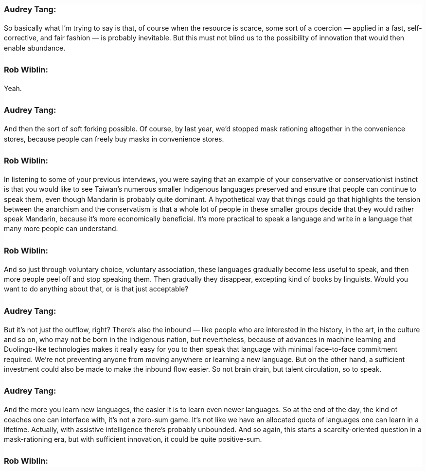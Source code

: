 ### Audrey Tang:

So basically what I’m trying to say is that, of course when the resource is scarce, some sort of a coercion — applied in a fast, self-corrective, and fair fashion — is probably inevitable. But this must not blind us to the possibility of innovation that would then enable abundance.

### Rob Wiblin:

Yeah.

### Audrey Tang:

And then the sort of soft forking possible. Of course, by last year, we’d stopped mask rationing altogether in the convenience stores, because people can freely buy masks in convenience stores.

### Rob Wiblin:

In listening to some of your previous interviews, you were saying that an example of your conservative or conservationist instinct is that you would like to see Taiwan’s numerous smaller Indigenous languages preserved and ensure that people can continue to speak them, even though Mandarin is probably quite dominant. A hypothetical way that things could go that highlights the tension between the anarchism and the conservatism is that a whole lot of people in these smaller groups decide that they would rather speak Mandarin, because it’s more economically beneficial. It’s more practical to speak a language and write in a language that many more people can understand.

### Rob Wiblin:

And so just through voluntary choice, voluntary association, these languages gradually become less useful to speak, and then more people peel off and stop speaking them. Then gradually they disappear, excepting kind of books by linguists. Would you want to do anything about that, or is that just acceptable?

### Audrey Tang:

But it’s not just the outflow, right? There’s also the inbound — like people who are interested in the history, in the art, in the culture and so on, who may not be born in the Indigenous nation, but nevertheless, because of advances in machine learning and Duolingo-like technologies makes it really easy for you to then speak that language with minimal face-to-face commitment required. We’re not preventing anyone from moving anywhere or learning a new language. But on the other hand, a sufficient investment could also be made to make the inbound flow easier. So not brain drain, but talent circulation, so to speak.

### Audrey Tang:

And the more you learn new languages, the easier it is to learn even newer languages. So at the end of the day, the kind of coaches one can interface with, it’s not a zero-sum game. It’s not like we have an allocated quota of languages one can learn in a lifetime. Actually, with assistive intelligence there’s probably unbounded. And so again, this starts a scarcity-oriented question in a mask-rationing era, but with sufficient innovation, it could be quite positive-sum.

### Rob Wiblin:
